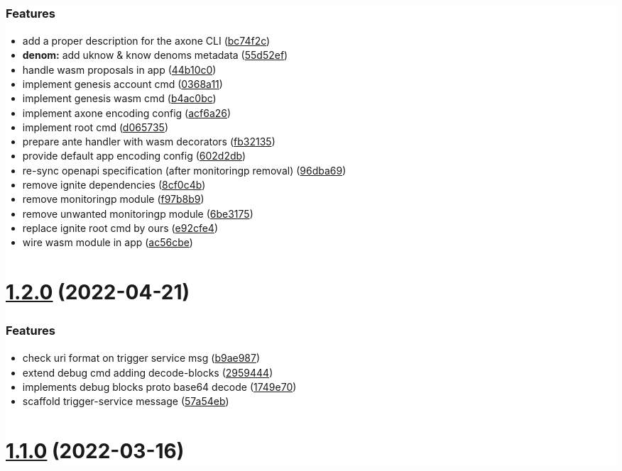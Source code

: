 
### Features

* add a proper description for the axone CLI ([bc74f2c](https://github.com/axone-protocol/axoned/commit/bc74f2c4f158895cf45534b33e0c32a2fb92cd90))
* **denom:** add uknow & know denoms metadata ([55d52ef](https://github.com/axone-protocol/axoned/commit/55d52efceff6cbd9714dc7a6014029824716f138))
* handle wasm proposals in app ([44b10c0](https://github.com/axone-protocol/axoned/commit/44b10c0b91cf10ff8b17b86737067ff1ee47586a))
* implement genesis account cmd ([0368a11](https://github.com/axone-protocol/axoned/commit/0368a111f374de99c6e3cb0a2ecc1d8c641e7187))
* implement genesis wasm cmd ([b4ac0bc](https://github.com/axone-protocol/axoned/commit/b4ac0bc82b3cdf3c6b7c0f24cd5739eb7f245ae8))
* implement axone encoding config ([acf6a26](https://github.com/axone-protocol/axoned/commit/acf6a26fc5d0d42df5e77b3bca65f4e663a87200))
* implement root cmd ([d065735](https://github.com/axone-protocol/axoned/commit/d0657358ee65dbd1c516e81eedb56a5ed6c63fd9))
* prepare ante handler with wasm decorators ([fb32135](https://github.com/axone-protocol/axoned/commit/fb32135288dcff37b6a0a25897210ab78461b745))
* provide default app encoding config ([602d2db](https://github.com/axone-protocol/axoned/commit/602d2db7dad855871d550d849b964e35ca2f26a1))
* re-sync openapi specification (after monitoringp removal) ([96dba69](https://github.com/axone-protocol/axoned/commit/96dba6985cbce0def82cb56671a265a915bb3116))
* remove ignite dependencies ([8cf0c4b](https://github.com/axone-protocol/axoned/commit/8cf0c4b2a9314f42b244193e63de5b3d90ab8a42))
* remove monitoringp module ([f97b8b9](https://github.com/axone-protocol/axoned/commit/f97b8b94895a7aa6f66bfce6880d263b67cf8cec))
* remove unwanted monitoringp module ([6be3175](https://github.com/axone-protocol/axoned/commit/6be317582c22ea5172932126e33f9efefc725d66))
* replace ignite root cmd by ours ([e92cfe4](https://github.com/axone-protocol/axoned/commit/e92cfe43d94243ddc1faabdd27f13bf401827297))
* wire wasm module in app ([ac56cbe](https://github.com/axone-protocol/axoned/commit/ac56cbe76bb5f16c75c63cfb1675450217ab23a2))

# [1.2.0](https://github.com/axone-protocol/axoned/compare/v1.1.0...v1.2.0) (2022-04-21)


### Features

* check uri format on trigger service msg ([b9ae987](https://github.com/axone-protocol/axoned/commit/b9ae987b081ee7b2dca5da09cabe088d19c2a728))
* extend debug cmd adding decode-blocks ([2959444](https://github.com/axone-protocol/axoned/commit/29594444e8c749f975e28316dddb0b1322bfebfa))
* implements debug blocks proto base64 decode ([1749e70](https://github.com/axone-protocol/axoned/commit/1749e70151ae16b0abfe326b70501ab64ca42d2a))
* scaffold trigger-service message ([57a54eb](https://github.com/axone-protocol/axoned/commit/57a54eb49cff5ee66957a1d2d795af5edab45bde))

# [1.1.0](https://github.com/axone-protocol/axoned/compare/v1.0.0...v1.1.0) (2022-03-16)
